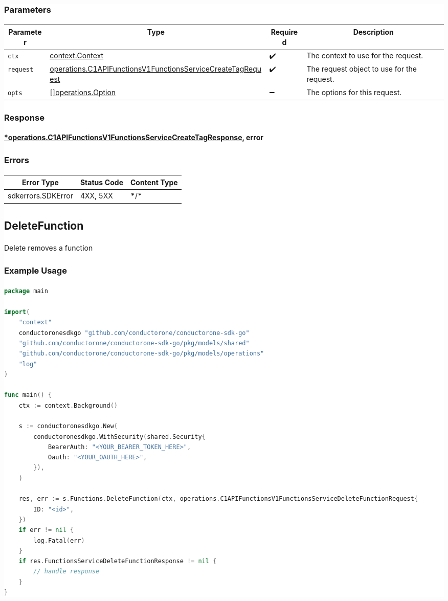 ### Parameters

| Parameter                                                                                                                                      | Type                                                                                                                                           | Required                                                                                                                                       | Description                                                                                                                                    |
| ---------------------------------------------------------------------------------------------------------------------------------------------- | ---------------------------------------------------------------------------------------------------------------------------------------------- | ---------------------------------------------------------------------------------------------------------------------------------------------- | ---------------------------------------------------------------------------------------------------------------------------------------------- |
| `ctx`                                                                                                                                          | [context.Context](https://pkg.go.dev/context#Context)                                                                                          | :heavy_check_mark:                                                                                                                             | The context to use for the request.                                                                                                            |
| `request`                                                                                                                                      | [operations.C1APIFunctionsV1FunctionsServiceCreateTagRequest](../../pkg/models/operations/c1apifunctionsv1functionsservicecreatetagrequest.md) | :heavy_check_mark:                                                                                                                             | The request object to use for the request.                                                                                                     |
| `opts`                                                                                                                                         | [][operations.Option](../../pkg/models/operations/option.md)                                                                                   | :heavy_minus_sign:                                                                                                                             | The options for this request.                                                                                                                  |

### Response

**[*operations.C1APIFunctionsV1FunctionsServiceCreateTagResponse](../../pkg/models/operations/c1apifunctionsv1functionsservicecreatetagresponse.md), error**

### Errors

| Error Type         | Status Code        | Content Type       |
| ------------------ | ------------------ | ------------------ |
| sdkerrors.SDKError | 4XX, 5XX           | \*/\*              |

## DeleteFunction

Delete removes a function

### Example Usage


```go
package main

import(
	"context"
	conductoronesdkgo "github.com/conductorone/conductorone-sdk-go"
	"github.com/conductorone/conductorone-sdk-go/pkg/models/shared"
	"github.com/conductorone/conductorone-sdk-go/pkg/models/operations"
	"log"
)

func main() {
    ctx := context.Background()

    s := conductoronesdkgo.New(
        conductoronesdkgo.WithSecurity(shared.Security{
            BearerAuth: "<YOUR_BEARER_TOKEN_HERE>",
            Oauth: "<YOUR_OAUTH_HERE>",
        }),
    )

    res, err := s.Functions.DeleteFunction(ctx, operations.C1APIFunctionsV1FunctionsServiceDeleteFunctionRequest{
        ID: "<id>",
    })
    if err != nil {
        log.Fatal(err)
    }
    if res.FunctionsServiceDeleteFunctionResponse != nil {
        // handle response
    }
}
```
